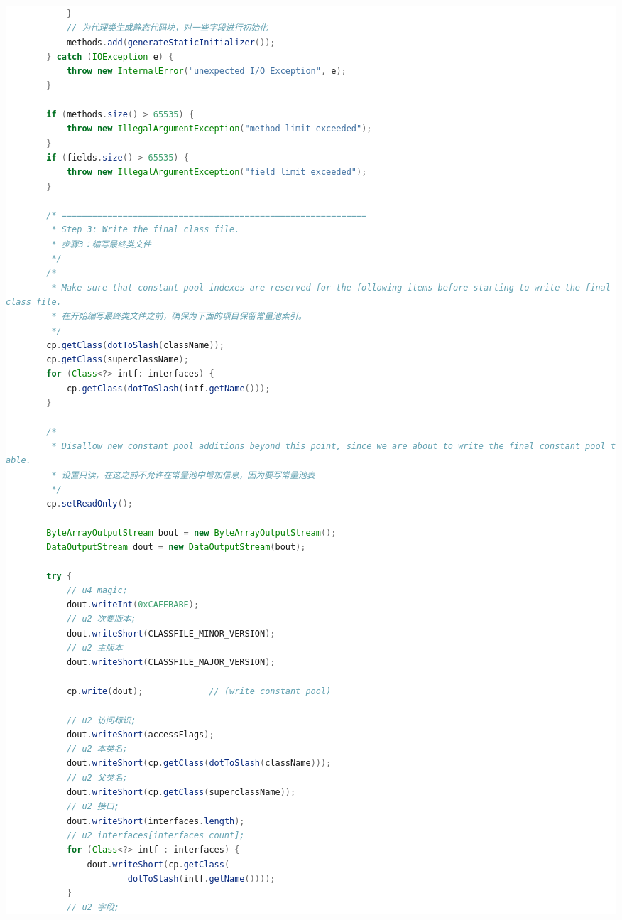 ```java
            }
            // 为代理类生成静态代码块，对一些字段进行初始化
            methods.add(generateStaticInitializer());
        } catch (IOException e) {
            throw new InternalError("unexpected I/O Exception", e);
        }
 
        if (methods.size() > 65535) {
            throw new IllegalArgumentException("method limit exceeded");
        }
        if (fields.size() > 65535) {
            throw new IllegalArgumentException("field limit exceeded");
        }
 
        /* ============================================================
         * Step 3: Write the final class file.
         * 步骤3：编写最终类文件
         */
        /*
         * Make sure that constant pool indexes are reserved for the following items before starting to write the final class file.
         * 在开始编写最终类文件之前，确保为下面的项目保留常量池索引。
         */
        cp.getClass(dotToSlash(className));
        cp.getClass(superclassName);
        for (Class<?> intf: interfaces) {
            cp.getClass(dotToSlash(intf.getName()));
        }
 
        /*
         * Disallow new constant pool additions beyond this point, since we are about to write the final constant pool table.
         * 设置只读，在这之前不允许在常量池中增加信息，因为要写常量池表
         */
        cp.setReadOnly();
 
        ByteArrayOutputStream bout = new ByteArrayOutputStream();
        DataOutputStream dout = new DataOutputStream(bout);
 
        try {
            // u4 magic;
            dout.writeInt(0xCAFEBABE);
            // u2 次要版本;
            dout.writeShort(CLASSFILE_MINOR_VERSION);
            // u2 主版本
            dout.writeShort(CLASSFILE_MAJOR_VERSION);
 
            cp.write(dout);             // (write constant pool)
 
            // u2 访问标识;
            dout.writeShort(accessFlags);
            // u2 本类名;
            dout.writeShort(cp.getClass(dotToSlash(className)));
            // u2 父类名;
            dout.writeShort(cp.getClass(superclassName));
            // u2 接口;
            dout.writeShort(interfaces.length);
            // u2 interfaces[interfaces_count];
            for (Class<?> intf : interfaces) {
                dout.writeShort(cp.getClass(
                        dotToSlash(intf.getName())));
            }
            // u2 字段;
```